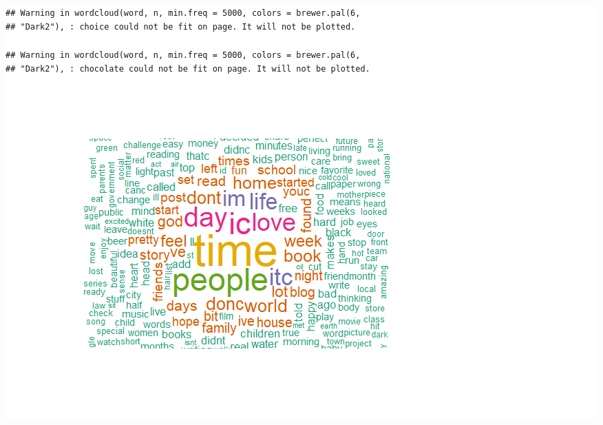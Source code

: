     ## Warning in wordcloud(word, n, min.freq = 5000, colors = brewer.pal(6,
    ## "Dark2"), : choice could not be fit on page. It will not be plotted.

    ## Warning in wordcloud(word, n, min.freq = 5000, colors = brewer.pal(6,
    ## "Dark2"), : chocolate could not be fit on page. It will not be plotted.

![](tidytextminingbook_files/figure-markdown_github-ascii_identifiers/unnamed-chunk-3-2.png)
